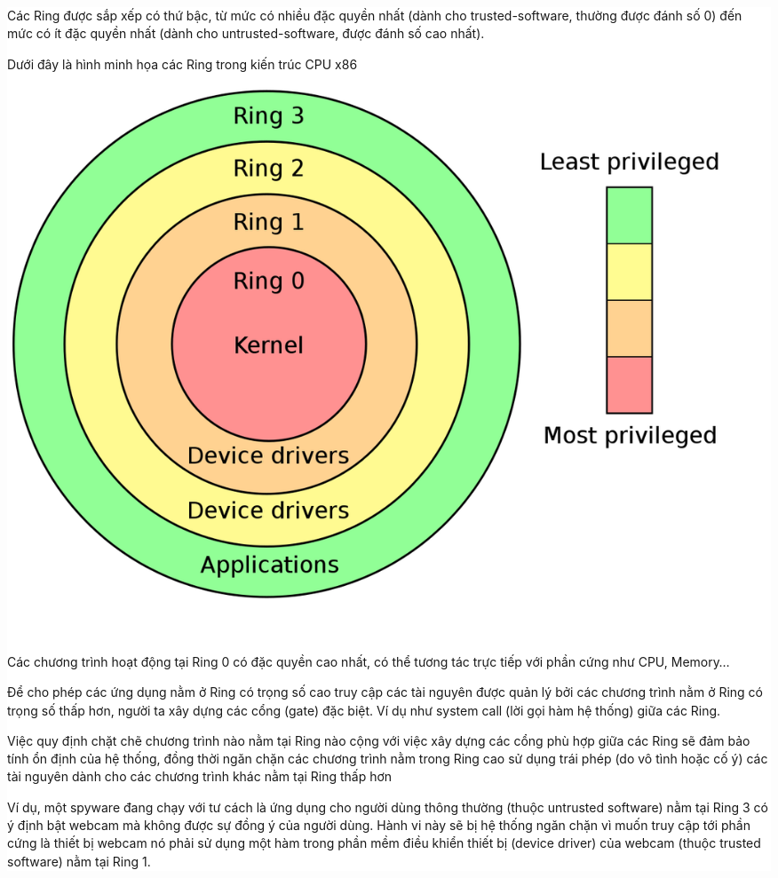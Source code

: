 Các Ring được sắp xếp có thứ bậc, từ mức có nhiều đặc quyền nhất (dành cho trusted-software, thường được đánh số 0) đến mức có ít đặc quyền nhất (dành cho untrusted-software, được đánh số cao nhất).

Dưới đây là hình minh họa các Ring trong kiến trúc CPU x86


![](../Images/ring.png)


Các chương trình hoạt động tại Ring 0 có đặc quyền cao nhất, có thể tương tác trực tiếp với phần cứng như CPU, Memory…

Để cho phép các ứng dụng nằm ở Ring có trọng số cao truy cập các tài nguyên được quản lý bởi các chương trình nằm ở Ring có trọng số thấp hơn, người ta xây dựng các cổng (gate) đặc biệt. Ví dụ như system call (lời gọi hàm hệ thống) giữa các Ring.

Việc quy định chặt chẽ chương trình nào nằm tại Ring nào cộng với việc xây dựng các cổng phù hợp giữa các Ring sẽ đảm bảo tính ổn định của hệ thống, đồng thời ngăn chặn các chương trình nằm trong Ring cao sử dụng trái phép (do vô tình hoặc cố ý) các tài nguyên dành cho các chương trình khác nằm tại Ring thấp hơn

Ví dụ, một spyware đang chạy với tư cách là ứng dụng cho người dùng thông thường (thuộc untrusted software) nằm tại Ring 3 có ý định bật webcam mà không được sự đồng ý của người dùng. Hành vi này sẽ bị hệ thống ngăn chặn vì muốn truy cập tới phần cứng là thiết bị webcam nó phải sử dụng một hàm trong phần mềm điều khiển thiết bị (device driver) của webcam (thuộc trusted software) nằm tại Ring 1.
